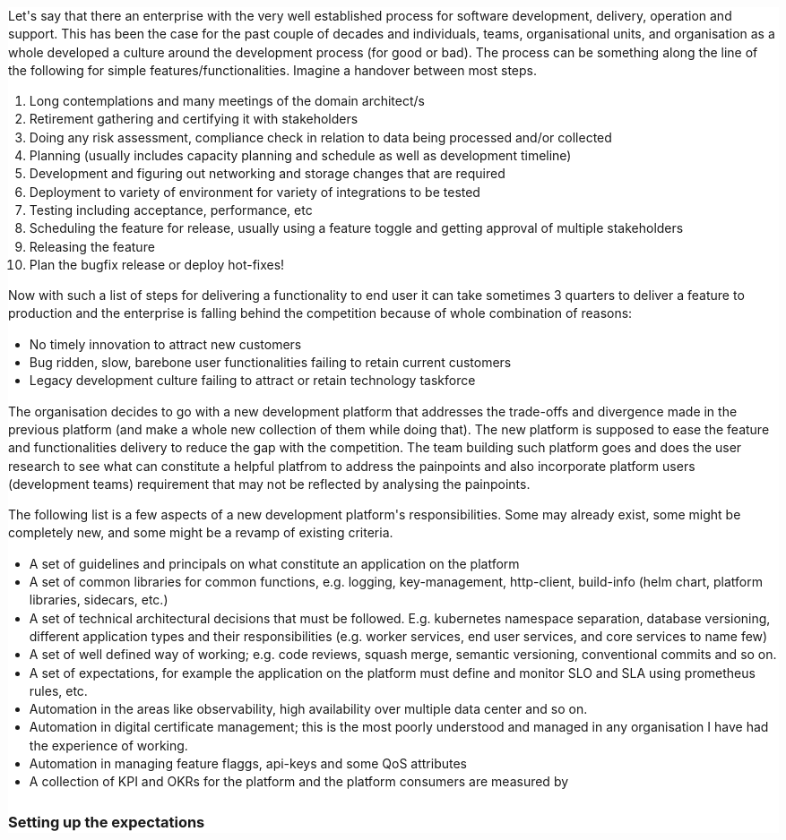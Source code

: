 Let's say that there an enterprise with the very well established process for software development, delivery, operation and support. This has been the case for the past couple of decades and individuals, teams, organisational units, and organisation as a whole developed a culture around the development process (for good or bad). The process can be something along the line of the following for simple features/functionalities. Imagine a handover between most steps.

1. Long contemplations and many meetings of the domain architect/s 
2. Retirement gathering and certifying it with stakeholders
3. Doing any risk assessment, compliance check in relation to data being processed and/or collected
4. Planning (usually includes capacity planning and schedule as well as development timeline)
5. Development and figuring out networking and storage changes that are required
6. Deployment to variety of environment for variety of integrations to be tested
7. Testing including acceptance, performance, etc
8. Scheduling the feature for release, usually using a feature toggle and getting approval of multiple stakeholders
9. Releasing the feature
10. Plan the bugfix release or deploy hot-fixes!

Now with such a list of steps for delivering a functionality to end user it can take sometimes 3 quarters to deliver a feature to production and the enterprise is falling behind the competition because of whole combination of reasons:

- No timely innovation to attract new customers
- Bug ridden, slow, barebone user functionalities failing to retain current customers
- Legacy development culture failing to attract or retain technology taskforce 

The organisation decides to go with a new development platform that addresses the trade-offs and divergence made in the previous platform (and make a whole new collection of them while doing that). The new platform is supposed to ease the feature and functionalities delivery to reduce the gap with the competition. The team building such platform goes and does the user research to see what can constitute a helpful platfrom to address the painpoints and also incorporate platform users (development teams) requirement that may not be reflected by analysing the painpoints.

The following list is a few aspects of a new development platform's responsibilities. Some may already exist, some might be completely new, and some might be a revamp of existing criteria.

- A set of guidelines and principals on what constitute an application on the platform
- A set of common libraries for common functions, e.g. logging, key-management, http-client, build-info (helm chart, platform libraries, sidecars, etc.)
- A set of technical architectural decisions that must be followed. E.g. kubernetes namespace separation, database versioning, different application types and their responsibilities (e.g. worker services, end user services, and core services to name few)
- A set of well defined way of working; e.g. code reviews, squash merge, semantic versioning, conventional commits and so on.
- A set of expectations, for example the application on the platform must define and monitor SLO and SLA using prometheus rules, etc.
- Automation in the areas like observability, high availability over multiple data center and so on.
- Automation in digital certificate management; this is the most poorly understood and managed in any organisation I have had the experience of working.
- Automation in managing feature flaggs, api-keys and some QoS attributes 
- A collection of KPI and OKRs for the platform and the platform consumers are measured by

### Setting up the expectations
